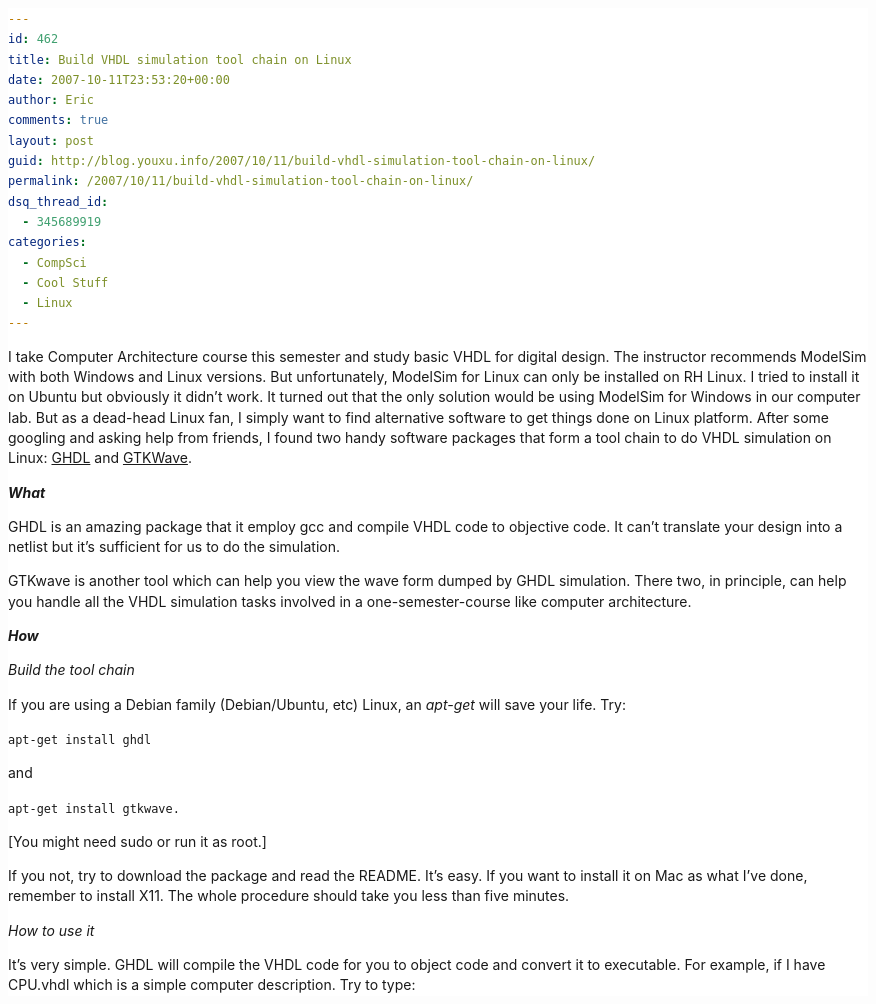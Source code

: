 ```yaml
---
id: 462
title: Build VHDL simulation tool chain on Linux
date: 2007-10-11T23:53:20+00:00
author: Eric
comments: true
layout: post
guid: http://blog.youxu.info/2007/10/11/build-vhdl-simulation-tool-chain-on-linux/
permalink: /2007/10/11/build-vhdl-simulation-tool-chain-on-linux/
dsq_thread_id:
  - 345689919
categories:
  - CompSci
  - Cool Stuff
  - Linux
---
```

I take Computer Architecture course this semester and study basic VHDL for digital design. The instructor recommends ModelSim with both Windows and Linux versions. But unfortunately, ModelSim for Linux can only be installed on RH Linux. I tried to install it on Ubuntu but obviously it didn&#8217;t work. It turned out that the only solution would be using ModelSim for Windows in our computer lab. But as a dead-head Linux fan, I simply want to find alternative software to get things done on Linux platform. After some googling and asking help from friends, I found two handy software packages that form a tool chain to do VHDL simulation on Linux: [GHDL](http://ghdl.free.fr/) and [GTKWave](http://home.nc.rr.com/gtkwave/).

_**What**_

GHDL is an amazing package that it employ gcc and compile VHDL code to objective code. It can&#8217;t translate your design into a netlist but it&#8217;s sufficient for us to do the simulation.
  
GTKwave is another tool which can help you view the wave form dumped by GHDL simulation. There two, in principle, can help you handle all the VHDL simulation tasks involved in a one-semester-course like computer architecture.

_**How**_

_Build the tool chain_

If you are using a Debian family (Debian/Ubuntu, etc) Linux, an _apt-get_ will save your life. Try:
  
`apt-get install ghdl`
  
and
  
`apt-get install gtkwave.`
  
[You might need sudo or run it as root.]

If you not, try to download the package and read the README. It&#8217;s easy. If you want to install it on Mac as what I&#8217;ve done, remember to install X11. The whole procedure should take you less than five minutes.

_How to use it_

It&#8217;s very simple. GHDL will compile the VHDL code for you to object code and convert it to executable. For example, if I have CPU.vhdl which is a simple computer description. Try to type:
